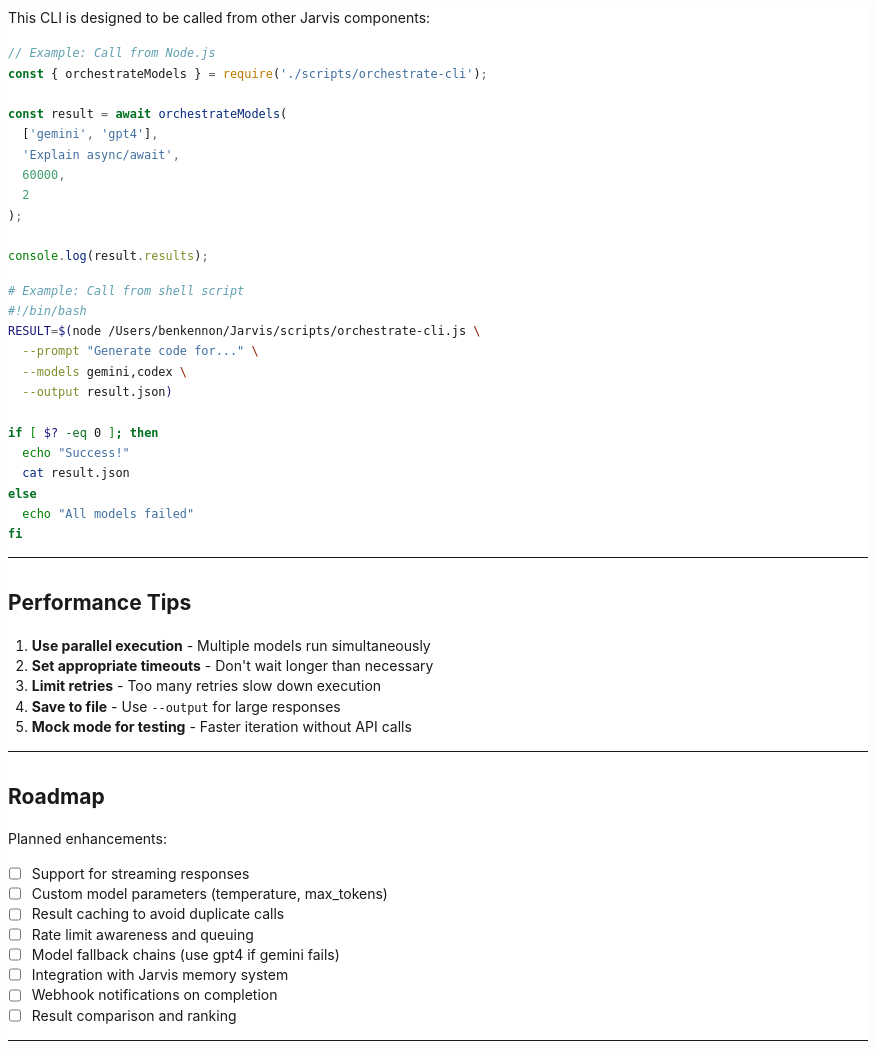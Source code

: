 This CLI is designed to be called from other Jarvis components:

```javascript
// Example: Call from Node.js
const { orchestrateModels } = require('./scripts/orchestrate-cli');

const result = await orchestrateModels(
  ['gemini', 'gpt4'],
  'Explain async/await',
  60000,
  2
);

console.log(result.results);
```

```bash
# Example: Call from shell script
#!/bin/bash
RESULT=$(node /Users/benkennon/Jarvis/scripts/orchestrate-cli.js \
  --prompt "Generate code for..." \
  --models gemini,codex \
  --output result.json)

if [ $? -eq 0 ]; then
  echo "Success!"
  cat result.json
else
  echo "All models failed"
fi
```

---

## Performance Tips

1. **Use parallel execution** - Multiple models run simultaneously
2. **Set appropriate timeouts** - Don't wait longer than necessary
3. **Limit retries** - Too many retries slow down execution
4. **Save to file** - Use `--output` for large responses
5. **Mock mode for testing** - Faster iteration without API calls

---

## Roadmap

Planned enhancements:

- [ ] Support for streaming responses
- [ ] Custom model parameters (temperature, max_tokens)
- [ ] Result caching to avoid duplicate calls
- [ ] Rate limit awareness and queuing
- [ ] Model fallback chains (use gpt4 if gemini fails)
- [ ] Integration with Jarvis memory system
- [ ] Webhook notifications on completion
- [ ] Result comparison and ranking

---